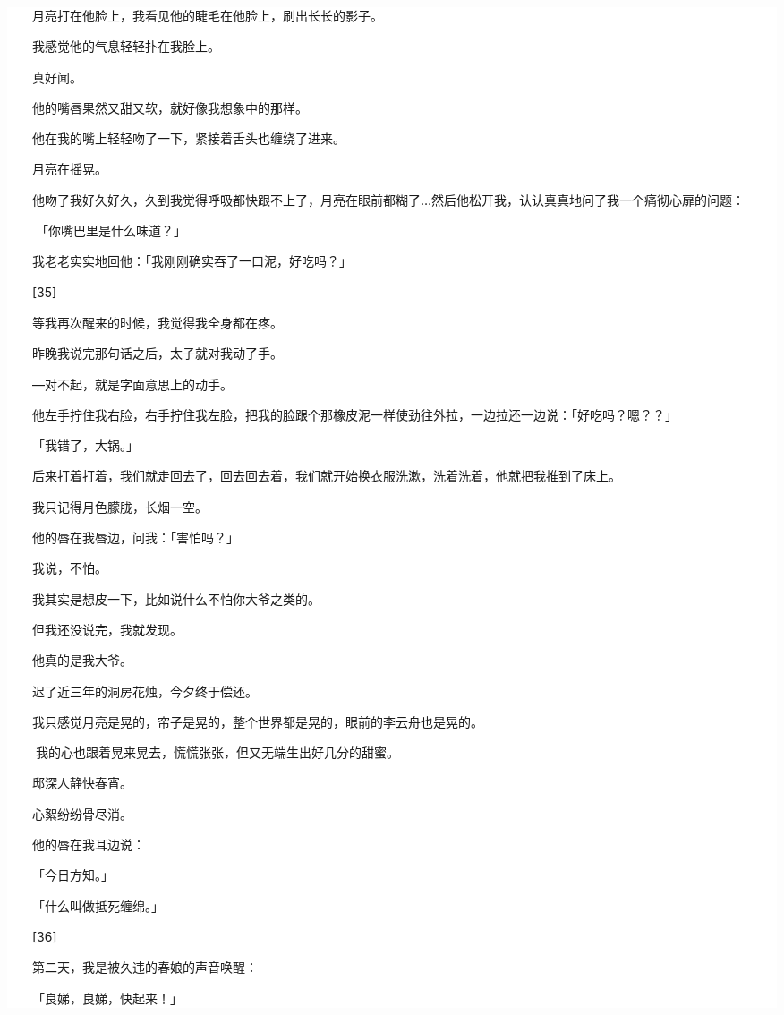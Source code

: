 &emsp;&emsp;月亮打在他脸上，我看见他的睫毛在他脸上，刷出长长的影子。  
  
&emsp;&emsp;我感觉他的气息轻轻扑在我脸上。  
  
&emsp;&emsp;真好闻。  
  
&emsp;&emsp;他的嘴唇果然又甜又软，就好像我想象中的那样。  
  
&emsp;&emsp;他在我的嘴上轻轻吻了一下，紧接着舌头也缠绕了进来。  
  
&emsp;&emsp;月亮在摇晃。  
  
&emsp;&emsp;他吻了我好久好久，久到我觉得呼吸都快跟不上了，月亮在眼前都糊了…然后他松开我，认认真真地问了我一个痛彻心扉的问题：  
  
&emsp;&emsp; 「你嘴巴里是什么味道？」  
  
&emsp;&emsp;我老老实实地回他：「我刚刚确实吞了一口泥，好吃吗？」  
  
&emsp;&emsp;[35]  
  
&emsp;&emsp;等我再次醒来的时候，我觉得我全身都在疼。  
  
&emsp;&emsp;昨晚我说完那句话之后，太子就对我动了手。  
  
&emsp;&emsp;—对不起，就是字面意思上的动手。  
  
&emsp;&emsp;他左手拧住我右脸，右手拧住我左脸，把我的脸跟个那橡皮泥一样使劲往外拉，一边拉还一边说：「好吃吗？嗯？？」  
  
&emsp;&emsp;「我错了，大锅。」  
  
&emsp;&emsp;后来打着打着，我们就走回去了，回去回去着，我们就开始换衣服洗漱，洗着洗着，他就把我推到了床上。  
  
&emsp;&emsp;我只记得月色朦胧，长烟一空。  
  
&emsp;&emsp;他的唇在我唇边，问我：「害怕吗？」  
  
&emsp;&emsp;我说，不怕。  
  
&emsp;&emsp;我其实是想皮一下，比如说什么不怕你大爷之类的。  
  
&emsp;&emsp;但我还没说完，我就发现。  
  
&emsp;&emsp;他真的是我大爷。  
  
&emsp;&emsp;迟了近三年的洞房花烛，今夕终于偿还。  
  
&emsp;&emsp;我只感觉月亮是晃的，帘子是晃的，整个世界都是晃的，眼前的李云舟也是晃的。  
  
&emsp;&emsp; 我的心也跟着晃来晃去，慌慌张张，但又无端生出好几分的甜蜜。  
  
&emsp;&emsp;邸深人静快春宵。  
  
&emsp;&emsp;心絮纷纷骨尽消。  
  
&emsp;&emsp;他的唇在我耳边说：  
  
&emsp;&emsp;「今日方知。」  
  
&emsp;&emsp;「什么叫做抵死缠绵。」  
  
&emsp;&emsp;[36]  
  
&emsp;&emsp;第二天，我是被久违的春娘的声音唤醒：  
  
&emsp;&emsp;「良娣，良娣，快起来！」  
  